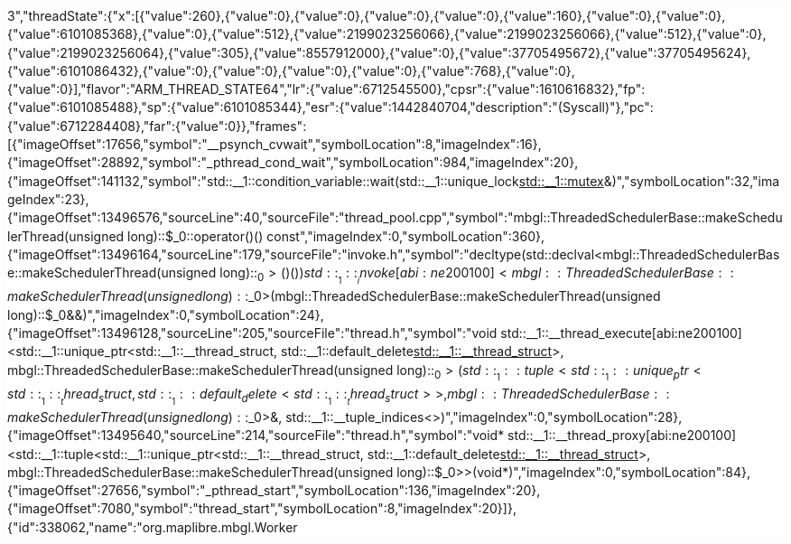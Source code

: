 3","threadState":{"x":[{"value":260},{"value":0},{"value":0},{"value":0},{"value":0},{"value":160},{"value":0},{"value":0},{"value":6101085368},{"value":0},{"value":512},{"value":2199023256066},{"value":2199023256066},{"value":512},{"value":0},{"value":2199023256064},{"value":305},{"value":8557912000},{"value":0},{"value":37705495672},{"value":37705495624},{"value":6101086432},{"value":0},{"value":0},{"value":0},{"value":0},{"value":768},{"value":0},{"value":0}],"flavor":"ARM_THREAD_STATE64","lr":{"value":6712545500},"cpsr":{"value":1610616832},"fp":{"value":6101085488},"sp":{"value":6101085344},"esr":{"value":1442840704,"description":"(Syscall)"},"pc":{"value":6712284408},"far":{"value":0}},"frames":[{"imageOffset":17656,"symbol":"__psynch_cvwait","symbolLocation":8,"imageIndex":16},{"imageOffset":28892,"symbol":"_pthread_cond_wait","symbolLocation":984,"imageIndex":20},{"imageOffset":141132,"symbol":"std::__1::condition_variable::wait(std::__1::unique_lock<std::__1::mutex>&)","symbolLocation":32,"imageIndex":23},{"imageOffset":13496576,"sourceLine":40,"sourceFile":"thread_pool.cpp","symbol":"mbgl::ThreadedSchedulerBase::makeSchedulerThread(unsigned long)::$_0::operator()() const","imageIndex":0,"symbolLocation":360},{"imageOffset":13496164,"sourceLine":179,"sourceFile":"invoke.h","symbol":"decltype(std::declval<mbgl::ThreadedSchedulerBase::makeSchedulerThread(unsigned long)::$_0>()()) std::__1::__invoke[abi:ne200100]<mbgl::ThreadedSchedulerBase::makeSchedulerThread(unsigned long)::$_0>(mbgl::ThreadedSchedulerBase::makeSchedulerThread(unsigned long)::$_0&&)","imageIndex":0,"symbolLocation":24},{"imageOffset":13496128,"sourceLine":205,"sourceFile":"thread.h","symbol":"void std::__1::__thread_execute[abi:ne200100]<std::__1::unique_ptr<std::__1::__thread_struct, std::__1::default_delete<std::__1::__thread_struct>>, mbgl::ThreadedSchedulerBase::makeSchedulerThread(unsigned long)::$_0>(std::__1::tuple<std::__1::unique_ptr<std::__1::__thread_struct, std::__1::default_delete<std::__1::__thread_struct>>, mbgl::ThreadedSchedulerBase::makeSchedulerThread(unsigned long)::$_0>&, std::__1::__tuple_indices<>)","imageIndex":0,"symbolLocation":28},{"imageOffset":13495640,"sourceLine":214,"sourceFile":"thread.h","symbol":"void* std::__1::__thread_proxy[abi:ne200100]<std::__1::tuple<std::__1::unique_ptr<std::__1::__thread_struct, std::__1::default_delete<std::__1::__thread_struct>>, mbgl::ThreadedSchedulerBase::makeSchedulerThread(unsigned long)::$_0>>(void*)","imageIndex":0,"symbolLocation":84},{"imageOffset":27656,"symbol":"_pthread_start","symbolLocation":136,"imageIndex":20},{"imageOffset":7080,"symbol":"thread_start","symbolLocation":8,"imageIndex":20}]},{"id":338062,"name":"org.maplibre.mbgl.Worker